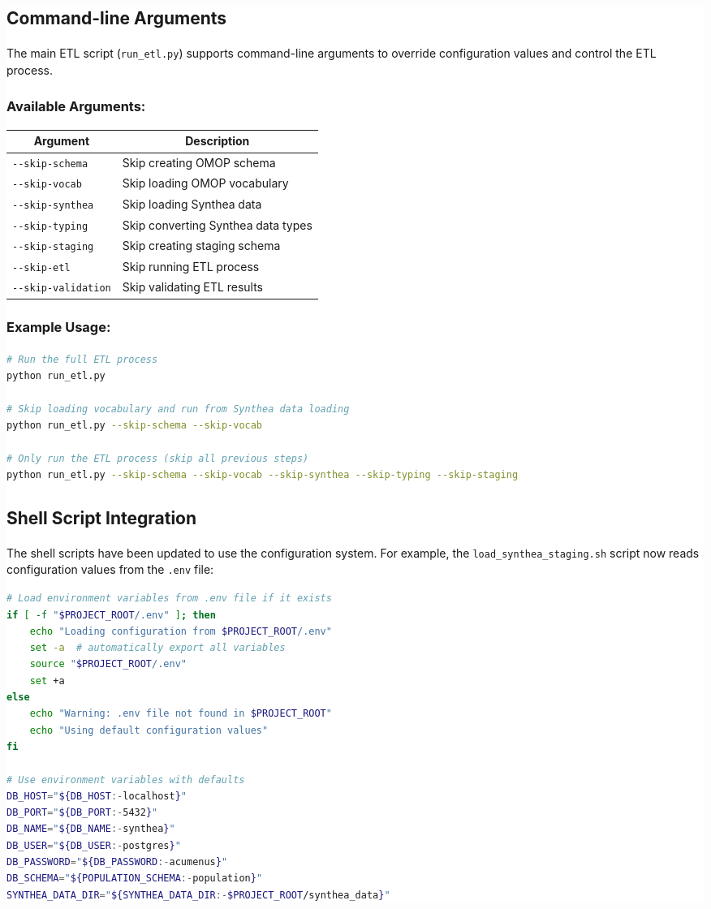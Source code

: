 ## Command-line Arguments

The main ETL script (`run_etl.py`) supports command-line arguments to override configuration values and control the ETL process.

### Available Arguments:

| Argument | Description |
|----------|-------------|
| `--skip-schema` | Skip creating OMOP schema |
| `--skip-vocab` | Skip loading OMOP vocabulary |
| `--skip-synthea` | Skip loading Synthea data |
| `--skip-typing` | Skip converting Synthea data types |
| `--skip-staging` | Skip creating staging schema |
| `--skip-etl` | Skip running ETL process |
| `--skip-validation` | Skip validating ETL results |

### Example Usage:

```bash
# Run the full ETL process
python run_etl.py

# Skip loading vocabulary and run from Synthea data loading
python run_etl.py --skip-schema --skip-vocab

# Only run the ETL process (skip all previous steps)
python run_etl.py --skip-schema --skip-vocab --skip-synthea --skip-typing --skip-staging
```

## Shell Script Integration

The shell scripts have been updated to use the configuration system. For example, the `load_synthea_staging.sh` script now reads configuration values from the `.env` file:

```bash
# Load environment variables from .env file if it exists
if [ -f "$PROJECT_ROOT/.env" ]; then
    echo "Loading configuration from $PROJECT_ROOT/.env"
    set -a  # automatically export all variables
    source "$PROJECT_ROOT/.env"
    set +a
else
    echo "Warning: .env file not found in $PROJECT_ROOT"
    echo "Using default configuration values"
fi

# Use environment variables with defaults
DB_HOST="${DB_HOST:-localhost}"
DB_PORT="${DB_PORT:-5432}"
DB_NAME="${DB_NAME:-synthea}"
DB_USER="${DB_USER:-postgres}"
DB_PASSWORD="${DB_PASSWORD:-acumenus}"
DB_SCHEMA="${POPULATION_SCHEMA:-population}"
SYNTHEA_DATA_DIR="${SYNTHEA_DATA_DIR:-$PROJECT_ROOT/synthea_data}"
```
